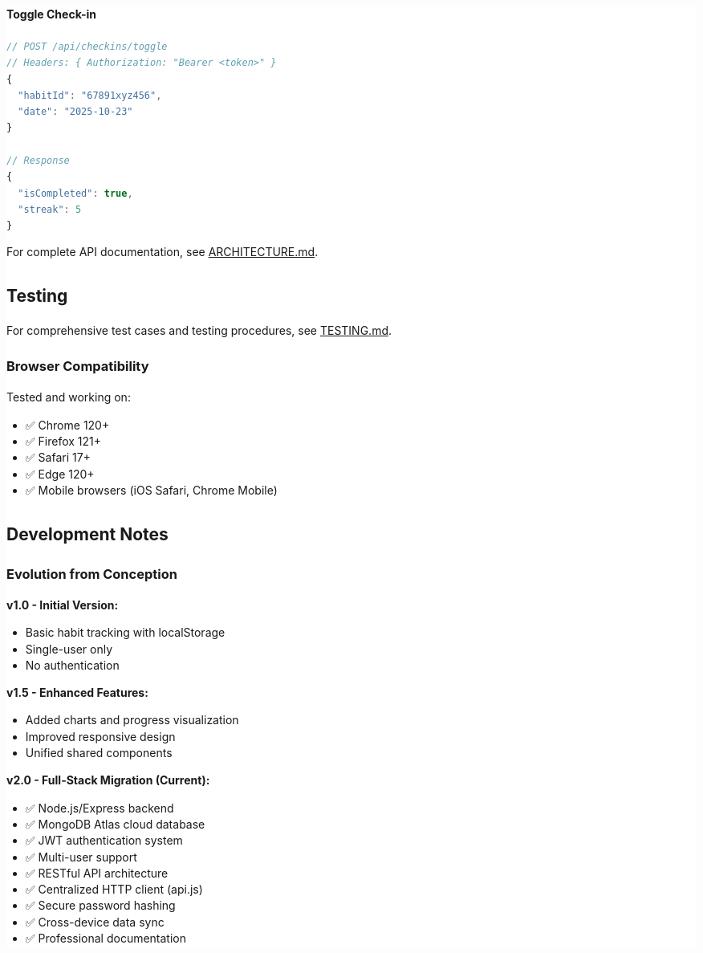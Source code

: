 #### Toggle Check-in

```javascript
// POST /api/checkins/toggle
// Headers: { Authorization: "Bearer <token>" }
{
  "habitId": "67891xyz456",
  "date": "2025-10-23"
}

// Response
{
  "isCompleted": true,
  "streak": 5
}
```

For complete API documentation, see [ARCHITECTURE.md](Architecture/ARCHITECTURE.md).

## Testing

For comprehensive test cases and testing procedures, see [TESTING.md](TESTING.md).

### Browser Compatibility

Tested and working on:

- ✅ Chrome 120+
- ✅ Firefox 121+
- ✅ Safari 17+
- ✅ Edge 120+
- ✅ Mobile browsers (iOS Safari, Chrome Mobile)

## Development Notes

### Evolution from Conception

**v1.0 - Initial Version:**

- Basic habit tracking with localStorage
- Single-user only
- No authentication

**v1.5 - Enhanced Features:**

- Added charts and progress visualization
- Improved responsive design
- Unified shared components

**v2.0 - Full-Stack Migration (Current):**

- ✅ Node.js/Express backend
- ✅ MongoDB Atlas cloud database
- ✅ JWT authentication system
- ✅ Multi-user support
- ✅ RESTful API architecture
- ✅ Centralized HTTP client (api.js)
- ✅ Secure password hashing
- ✅ Cross-device data sync
- ✅ Professional documentation
